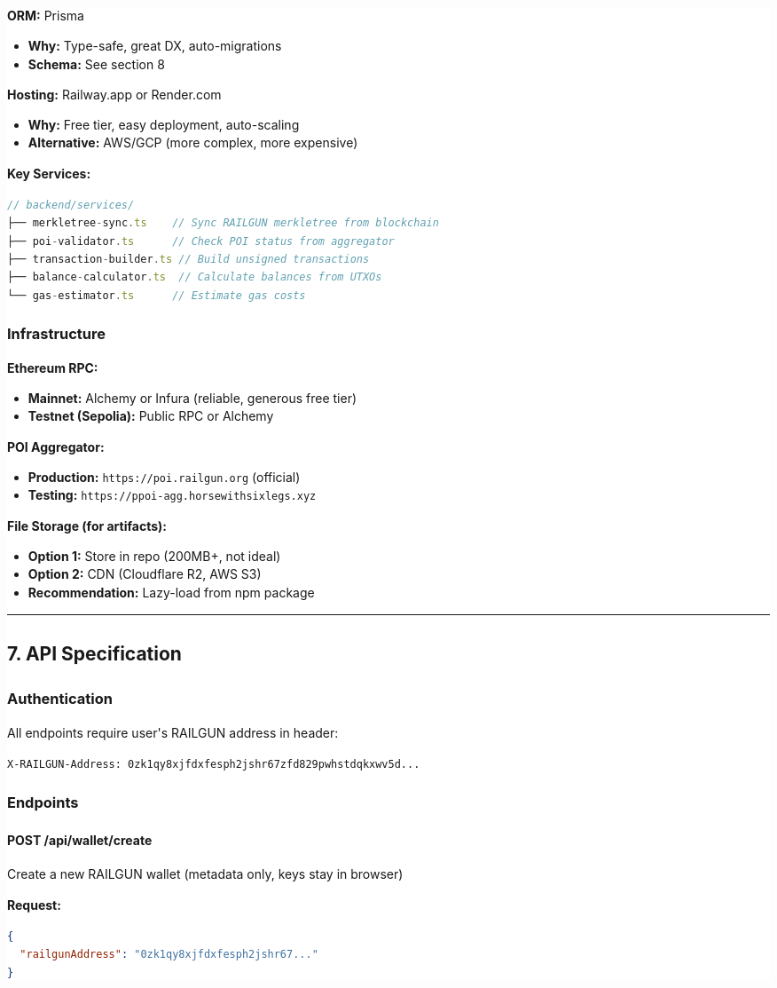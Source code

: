 **ORM:** Prisma
- **Why:** Type-safe, great DX, auto-migrations
- **Schema:** See section 8

**Hosting:** Railway.app or Render.com
- **Why:** Free tier, easy deployment, auto-scaling
- **Alternative:** AWS/GCP (more complex, more expensive)

**Key Services:**
```typescript
// backend/services/
├── merkletree-sync.ts    // Sync RAILGUN merkletree from blockchain
├── poi-validator.ts      // Check POI status from aggregator
├── transaction-builder.ts // Build unsigned transactions
├── balance-calculator.ts  // Calculate balances from UTXOs
└── gas-estimator.ts      // Estimate gas costs
```

### Infrastructure

**Ethereum RPC:**
- **Mainnet:** Alchemy or Infura (reliable, generous free tier)
- **Testnet (Sepolia):** Public RPC or Alchemy

**POI Aggregator:**
- **Production:** `https://poi.railgun.org` (official)
- **Testing:** `https://ppoi-agg.horsewithsixlegs.xyz`

**File Storage (for artifacts):**
- **Option 1:** Store in repo (200MB+, not ideal)
- **Option 2:** CDN (Cloudflare R2, AWS S3)
- **Recommendation:** Lazy-load from npm package

---

## 7. API Specification

### Authentication
All endpoints require user's RAILGUN address in header:
```
X-RAILGUN-Address: 0zk1qy8xjfdxfesph2jshr67zfd829pwhstdqkxwv5d...
```

### Endpoints

#### POST /api/wallet/create
Create a new RAILGUN wallet (metadata only, keys stay in browser)

**Request:**
```json
{
  "railgunAddress": "0zk1qy8xjfdxfesph2jshr67..."
}
```
